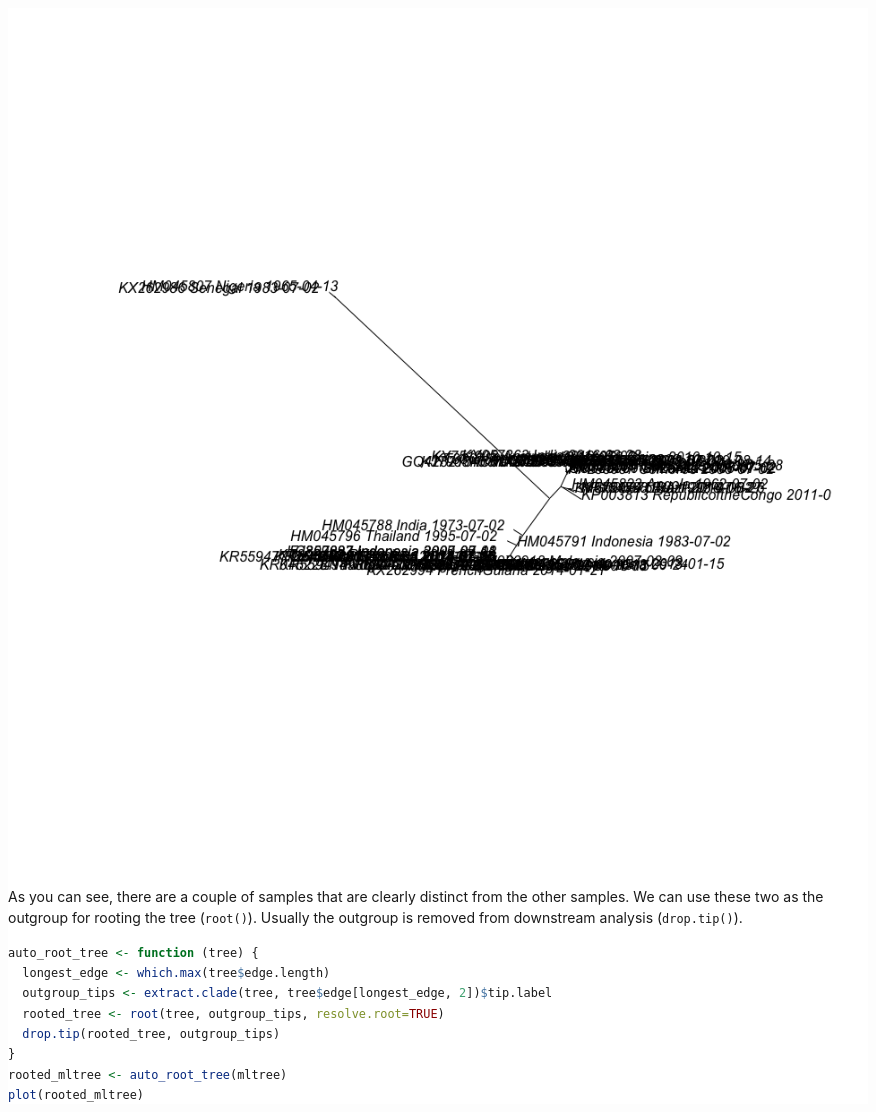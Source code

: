 ![](figs/mltreeplot-1.png)

As you can see, there are a couple of samples that are clearly distinct from the other samples. We can use these two as the outgroup for rooting the tree (`root()`). Usually the outgroup is removed from downstream analysis (`drop.tip()`).


```r
auto_root_tree <- function (tree) {
  longest_edge <- which.max(tree$edge.length)
  outgroup_tips <- extract.clade(tree, tree$edge[longest_edge, 2])$tip.label
  rooted_tree <- root(tree, outgroup_tips, resolve.root=TRUE)
  drop.tip(rooted_tree, outgroup_tips)
}
rooted_mltree <- auto_root_tree(mltree)
plot(rooted_mltree)
```
